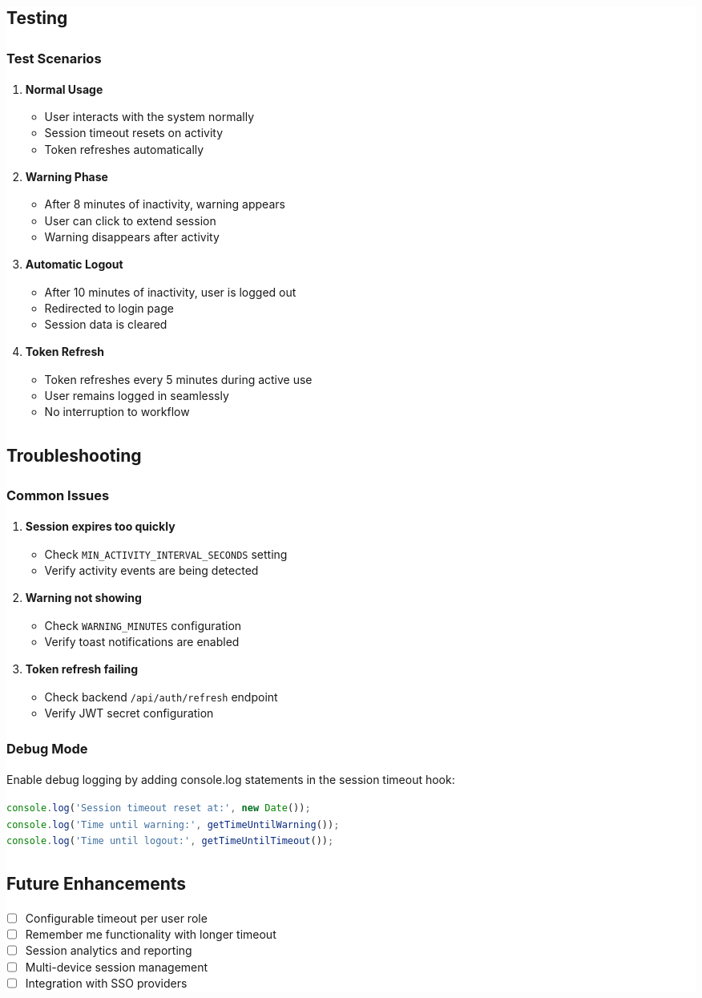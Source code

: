 ## Testing

### Test Scenarios

1. **Normal Usage**
   - User interacts with the system normally
   - Session timeout resets on activity
   - Token refreshes automatically

2. **Warning Phase**
   - After 8 minutes of inactivity, warning appears
   - User can click to extend session
   - Warning disappears after activity

3. **Automatic Logout**
   - After 10 minutes of inactivity, user is logged out
   - Redirected to login page
   - Session data is cleared

4. **Token Refresh**
   - Token refreshes every 5 minutes during active use
   - User remains logged in seamlessly
   - No interruption to workflow

## Troubleshooting

### Common Issues

1. **Session expires too quickly**
   - Check `MIN_ACTIVITY_INTERVAL_SECONDS` setting
   - Verify activity events are being detected

2. **Warning not showing**
   - Check `WARNING_MINUTES` configuration
   - Verify toast notifications are enabled

3. **Token refresh failing**
   - Check backend `/api/auth/refresh` endpoint
   - Verify JWT secret configuration

### Debug Mode

Enable debug logging by adding console.log statements in the session timeout hook:

```typescript
console.log('Session timeout reset at:', new Date());
console.log('Time until warning:', getTimeUntilWarning());
console.log('Time until logout:', getTimeUntilTimeout());
```

## Future Enhancements

- [ ] Configurable timeout per user role
- [ ] Remember me functionality with longer timeout
- [ ] Session analytics and reporting
- [ ] Multi-device session management
- [ ] Integration with SSO providers
